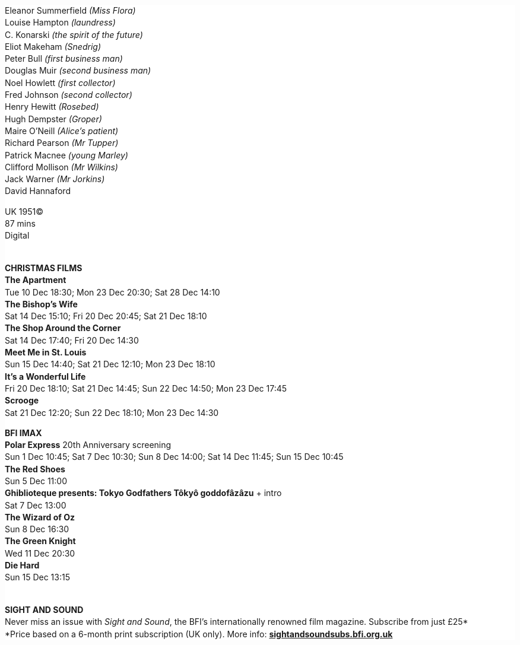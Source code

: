 Eleanor Summerfield _(Miss Flora)_  
Louise Hampton _(laundress)_  
C. Konarski _(the spirit of the future)_  
Eliot Makeham _(Snedrig)_  
Peter Bull _(first business man)_  
Douglas Muir _(second business man)_  
Noel Howlett _(first collector)_  
Fred Johnson _(second collector)_  
Henry Hewitt _(Rosebed)_  
Hugh Dempster _(Groper)_  
Maire O’Neill _(Alice’s patient)_  
Richard Pearson _(Mr Tupper)_  
Patrick Macnee _(young Marley)_  
Clifford Mollison _(Mr Wilkins)_  
Jack Warner _(Mr Jorkins)_  
David Hannaford  

UK 1951©  
87 mins  
Digital  
<br>

**CHRISTMAS FILMS**  
**The Apartment**  
Tue 10 Dec 18:30; Mon 23 Dec 20:30; Sat 28 Dec 14:10  
**The Bishop’s Wife**  
Sat 14 Dec 15:10; Fri 20 Dec 20:45; Sat 21 Dec 18:10  
**The Shop Around the Corner**  
Sat 14 Dec 17:40; Fri 20 Dec 14:30  
**Meet Me in St. Louis**  
Sun 15 Dec 14:40; Sat 21 Dec 12:10; Mon 23 Dec 18:10  
**It’s a Wonderful Life**  
Fri 20 Dec 18:10; Sat 21 Dec 14:45; Sun 22 Dec 14:50; Mon 23 Dec 17:45  
**Scrooge**  
Sat 21 Dec 12:20; Sun 22 Dec 18:10; Mon 23 Dec 14:30  

**BFI IMAX**  
**Polar Express** 20th Anniversary screening  
Sun 1 Dec 10:45; Sat 7 Dec 10:30; Sun 8 Dec 14:00; Sat 14 Dec 11:45; Sun 15 Dec 10:45  
**The Red Shoes**  
Sun 5 Dec 11:00  
**Ghiblioteque presents: Tokyo Godfathers Tôkyô goddofâzâzu** + intro  
Sat 7 Dec 13:00  
**The Wizard of Oz**  
Sun 8 Dec 16:30  
**The Green Knight**  
Wed 11 Dec 20:30  
**Die Hard**  
Sun 15 Dec 13:15  
<br>

**SIGHT AND SOUND**<br>
Never miss an issue with _Sight and Sound_, the BFI’s internationally renowned film magazine. Subscribe from just £25*<br>
*Price based on a 6-month print subscription (UK only). More info: [**sightandsoundsubs.bfi.org.uk**](https://sightandsoundsubs.bfi.org.uk/subscribe)
